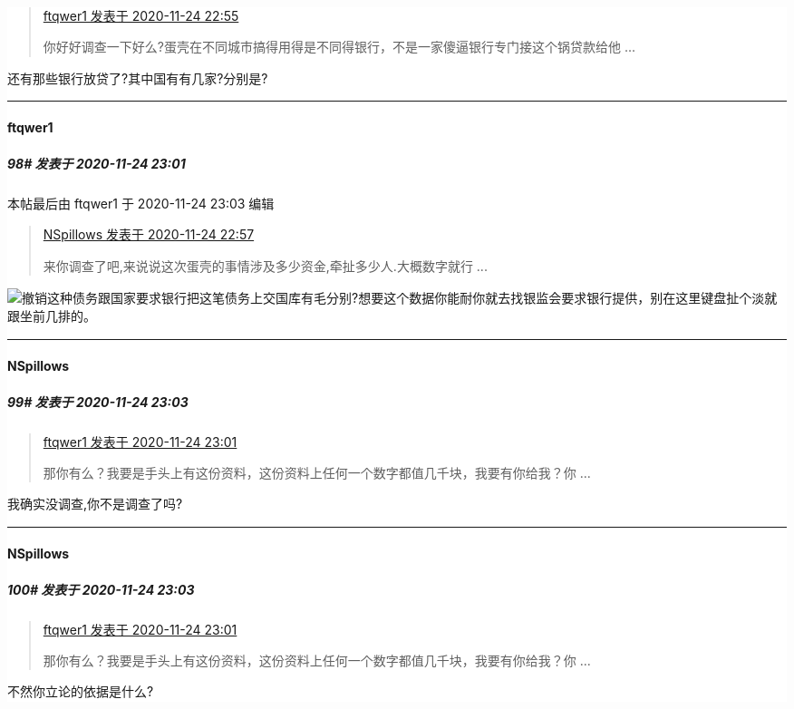 <blockquote><a href="httphttps://bbs.saraba1st.com/2b/forum.php?mod=redirect&amp;goto=findpost&amp;pid=49508188&amp;ptid=1973961" target="_blank">ftqwer1 发表于 2020-11-24 22:55</a>

你好好调查一下好么?蛋壳在不同城市搞得用得是不同得银行，不是一家傻逼银行专门接这个锅贷款给他 ...</blockquote>
还有那些银行放贷了?其中国有有几家?分别是?







*****

####  ftqwer1  
##### 98#       发表于 2020-11-24 23:01



 本帖最后由 ftqwer1 于 2020-11-24 23:03 编辑 
<blockquote><a href="httphttps://bbs.saraba1st.com/2b/forum.php?mod=redirect&amp;goto=findpost&amp;pid=49508211&amp;ptid=1973961" target="_blank">NSpillows 发表于 2020-11-24 22:57</a>

来你调查了吧,来说说这次蛋壳的事情涉及多少资金,牵扯多少人.大概数字就行 ...</blockquote>
<img src="https://static.saraba1st.com/image/smiley/face2017/049.png" referrerpolicy="no-referrer">撤销这种债务跟国家要求银行把这笔债务上交国库有毛分别?想要这个数据你能耐你就去找银监会要求银行提供，别在这里键盘扯个淡就跟坐前几排的。







*****

####  NSpillows  
##### 99#       发表于 2020-11-24 23:03



<blockquote><a href="httphttps://bbs.saraba1st.com/2b/forum.php?mod=redirect&amp;goto=findpost&amp;pid=49508258&amp;ptid=1973961" target="_blank">ftqwer1 发表于 2020-11-24 23:01</a>

那你有么？我要是手头上有这份资料，这份资料上任何一个数字都值几千块，我要有你给我？你 ...</blockquote>
我确实没调查,你不是调查了吗?







*****

####  NSpillows  
##### 100#       发表于 2020-11-24 23:03



<blockquote><a href="httphttps://bbs.saraba1st.com/2b/forum.php?mod=redirect&amp;goto=findpost&amp;pid=49508258&amp;ptid=1973961" target="_blank">ftqwer1 发表于 2020-11-24 23:01</a>

那你有么？我要是手头上有这份资料，这份资料上任何一个数字都值几千块，我要有你给我？你 ...</blockquote>
不然你立论的依据是什么?


